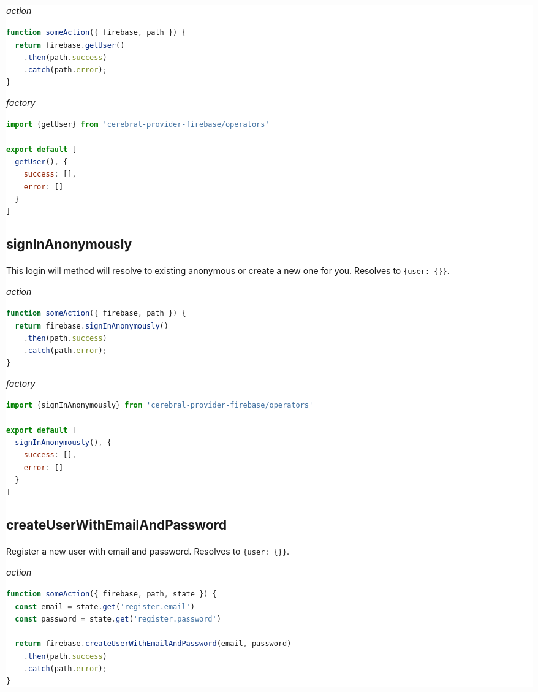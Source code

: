 *action*
```js
function someAction({ firebase, path }) {
  return firebase.getUser()
    .then(path.success)
    .catch(path.error);
}
```

*factory*
```javascript
import {getUser} from 'cerebral-provider-firebase/operators'

export default [
  getUser(), {
    success: [],
    error: []
  }
]
```

## signInAnonymously
This login will method will resolve to existing anonymous or create a new one for you. Resolves to `{user: {}}`.

*action*
```js
function someAction({ firebase, path }) {
  return firebase.signInAnonymously()
    .then(path.success)
    .catch(path.error);
}
```

*factory*
```javascript
import {signInAnonymously} from 'cerebral-provider-firebase/operators'

export default [
  signInAnonymously(), {
    success: [],
    error: []
  }
]
```

## createUserWithEmailAndPassword
Register a new user with email and password. Resolves to `{user: {}}`.

*action*
```js
function someAction({ firebase, path, state }) {
  const email = state.get('register.email')
  const password = state.get('register.password')

  return firebase.createUserWithEmailAndPassword(email, password)
    .then(path.success)
    .catch(path.error);
}
```

